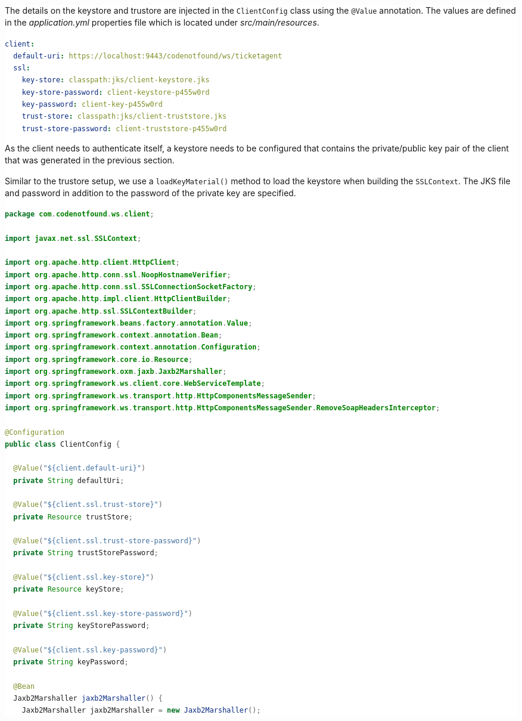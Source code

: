 The details on the keystore and trustore are injected in the `ClientConfig` class using the `@Value` annotation. The values are defined in the <var>application.yml</var> properties file which is located under <var>src/main/resources</var>.

``` yaml
client:
  default-uri: https://localhost:9443/codenotfound/ws/ticketagent
  ssl:
    key-store: classpath:jks/client-keystore.jks
    key-store-password: client-keystore-p455w0rd
    key-password: client-key-p455w0rd
    trust-store: classpath:jks/client-truststore.jks
    trust-store-password: client-truststore-p455w0rd
```

As the client needs to authenticate itself, a keystore needs to be configured that contains the private/public key pair of the client that was generated in the previous section.

Similar to the trustore setup, we use a `loadKeyMaterial()` method to load the keystore when building the `SSLContext`. The JKS file and password in addition to the password of the private key are specified.

``` java
package com.codenotfound.ws.client;

import javax.net.ssl.SSLContext;

import org.apache.http.client.HttpClient;
import org.apache.http.conn.ssl.NoopHostnameVerifier;
import org.apache.http.conn.ssl.SSLConnectionSocketFactory;
import org.apache.http.impl.client.HttpClientBuilder;
import org.apache.http.ssl.SSLContextBuilder;
import org.springframework.beans.factory.annotation.Value;
import org.springframework.context.annotation.Bean;
import org.springframework.context.annotation.Configuration;
import org.springframework.core.io.Resource;
import org.springframework.oxm.jaxb.Jaxb2Marshaller;
import org.springframework.ws.client.core.WebServiceTemplate;
import org.springframework.ws.transport.http.HttpComponentsMessageSender;
import org.springframework.ws.transport.http.HttpComponentsMessageSender.RemoveSoapHeadersInterceptor;

@Configuration
public class ClientConfig {

  @Value("${client.default-uri}")
  private String defaultUri;

  @Value("${client.ssl.trust-store}")
  private Resource trustStore;

  @Value("${client.ssl.trust-store-password}")
  private String trustStorePassword;

  @Value("${client.ssl.key-store}")
  private Resource keyStore;

  @Value("${client.ssl.key-store-password}")
  private String keyStorePassword;

  @Value("${client.ssl.key-password}")
  private String keyPassword;

  @Bean
  Jaxb2Marshaller jaxb2Marshaller() {
    Jaxb2Marshaller jaxb2Marshaller = new Jaxb2Marshaller();
```